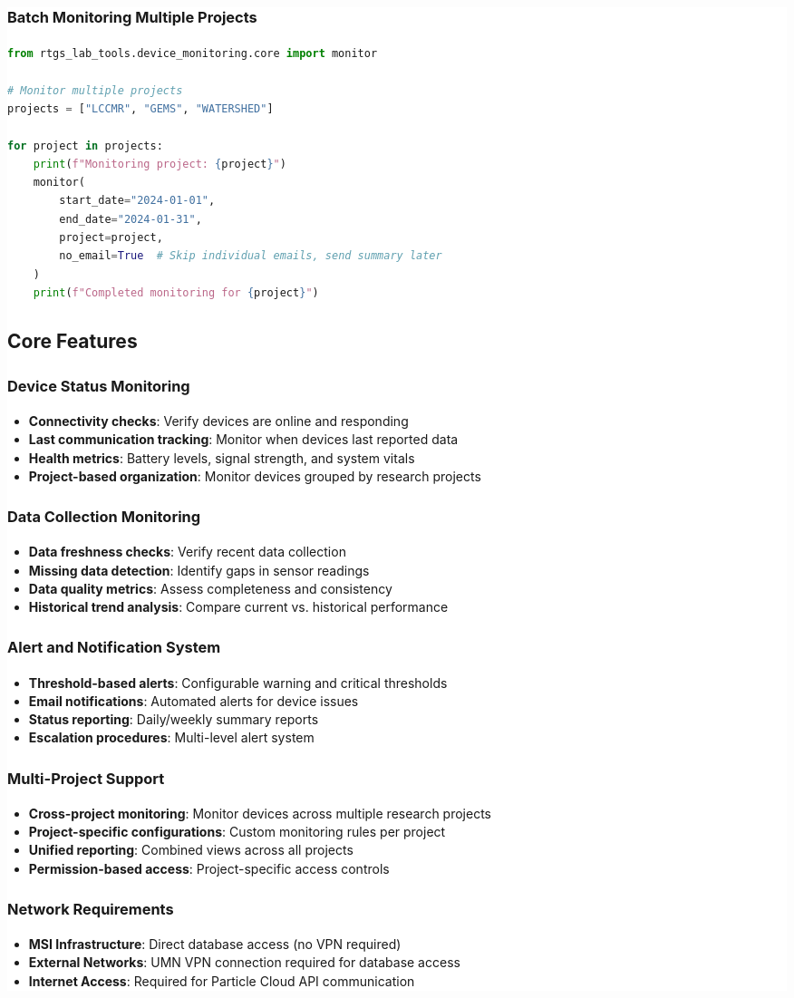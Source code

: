 ### Batch Monitoring Multiple Projects

```python
from rtgs_lab_tools.device_monitoring.core import monitor

# Monitor multiple projects
projects = ["LCCMR", "GEMS", "WATERSHED"]

for project in projects:
    print(f"Monitoring project: {project}")
    monitor(
        start_date="2024-01-01",
        end_date="2024-01-31",
        project=project,
        no_email=True  # Skip individual emails, send summary later
    )
    print(f"Completed monitoring for {project}")
```

## Core Features

### Device Status Monitoring
- **Connectivity checks**: Verify devices are online and responding
- **Last communication tracking**: Monitor when devices last reported data
- **Health metrics**: Battery levels, signal strength, and system vitals
- **Project-based organization**: Monitor devices grouped by research projects

### Data Collection Monitoring
- **Data freshness checks**: Verify recent data collection
- **Missing data detection**: Identify gaps in sensor readings
- **Data quality metrics**: Assess completeness and consistency
- **Historical trend analysis**: Compare current vs. historical performance

### Alert and Notification System
- **Threshold-based alerts**: Configurable warning and critical thresholds
- **Email notifications**: Automated alerts for device issues
- **Status reporting**: Daily/weekly summary reports
- **Escalation procedures**: Multi-level alert system

### Multi-Project Support
- **Cross-project monitoring**: Monitor devices across multiple research projects
- **Project-specific configurations**: Custom monitoring rules per project
- **Unified reporting**: Combined views across all projects
- **Permission-based access**: Project-specific access controls

### Network Requirements

- **MSI Infrastructure**: Direct database access (no VPN required)
- **External Networks**: UMN VPN connection required for database access
- **Internet Access**: Required for Particle Cloud API communication
